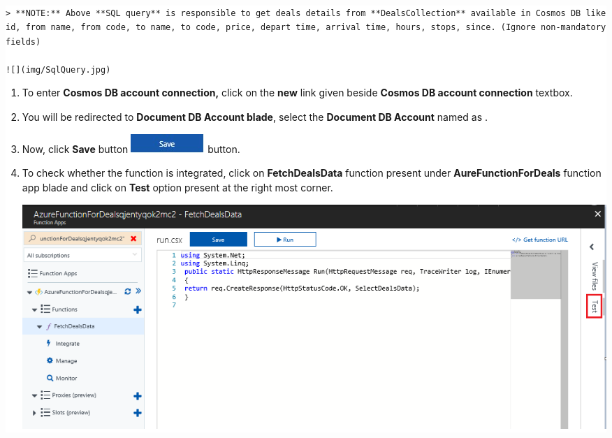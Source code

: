     > **NOTE:** Above **SQL query** is responsible to get deals details from **DealsCollection** available in Cosmos DB like id, from name, from code, to name, to code, price, depart time, arrival time, hours, stops, since. (Ignore non-mandatory fields)

    ![](img/SqlQuery.jpg)

1. To enter **Cosmos DB account connection,** click on the **new** link given beside **Cosmos DB account connection** textbox.
1. You will be redirected to **Document DB Account blade**, select the **Document DB Account** named as **<inject story-id="story://Content-Private/content/dfd/SP-GDA/gdaexpericence1/story_a_gda_using_cosmosdb" key="cosmosDBWithSQLDBName"/>**.
1. Now, click **Save** button ![](img/SaveButton.jpg) button.
1. To check whether the function is integrated, click on **FetchDealsData** function present under **AureFunctionForDeals** function app blade and click on **Test** option present at the right most corner.

   ![File2](img/file2.png)
